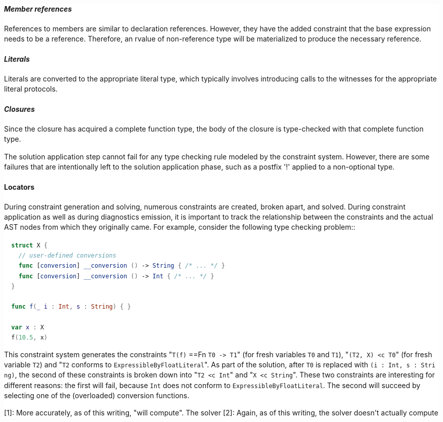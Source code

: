 #### *Member references*
  References to members are similar to declaration
  references. However, they have the added constraint that the base
  expression needs to be a reference. Therefore, an rvalue of
  non-reference type will be materialized to produce the necessary
  reference.

#### *Literals*
  Literals are converted to the appropriate literal type, which
  typically involves introducing calls to the witnesses for the
  appropriate literal protocols.

#### *Closures*

  Since the closure has acquired a complete function type,
  the body of the closure is type-checked with that
  complete function type.

The solution application step cannot fail for any type checking rule
modeled by the constraint system. However, there are some failures
that are intentionally left to the solution application phase, such as
a postfix '!' applied to a non-optional type.

#### Locators

During constraint generation and solving, numerous constraints are
created, broken apart, and solved. During constraint application as
well as during diagnostics emission, it is important to track the
relationship between the constraints and the actual AST nodes from
which they originally came. For example, consider the following type
checking problem::
```swift
  struct X {
    // user-defined conversions
    func [conversion] __conversion () -> String { /* ... */ }
    func [conversion] __conversion () -> Int { /* ... */ }
  }

  func f(_ i : Int, s : String) { }

  var x : X
  f(10.5, x)
```
This constraint system generates the constraints "`T(f)` ==Fn `T0 -> T1`"
(for fresh variables `T0` and `T1`), "`(T2, X) <c T0`" (for fresh variable `T2`)
and "`T2` conforms to `ExpressibleByFloatLiteral`". As part of the solution,
after `T0` is replaced with `(i : Int, s : String)`, the second of
these constraints is broken down into "`T2 <c Int`" and "`X <c String`".
These two constraints are interesting for different
reasons: the first will fail, because `Int` does not conform to
`ExpressibleByFloatLiteral`. The second will succeed by selecting one
of the (overloaded) conversion functions.


[1]: More accurately, as of this writing, "will compute". The solver
[2]: Again, as of this writing, the solver doesn't actually compute